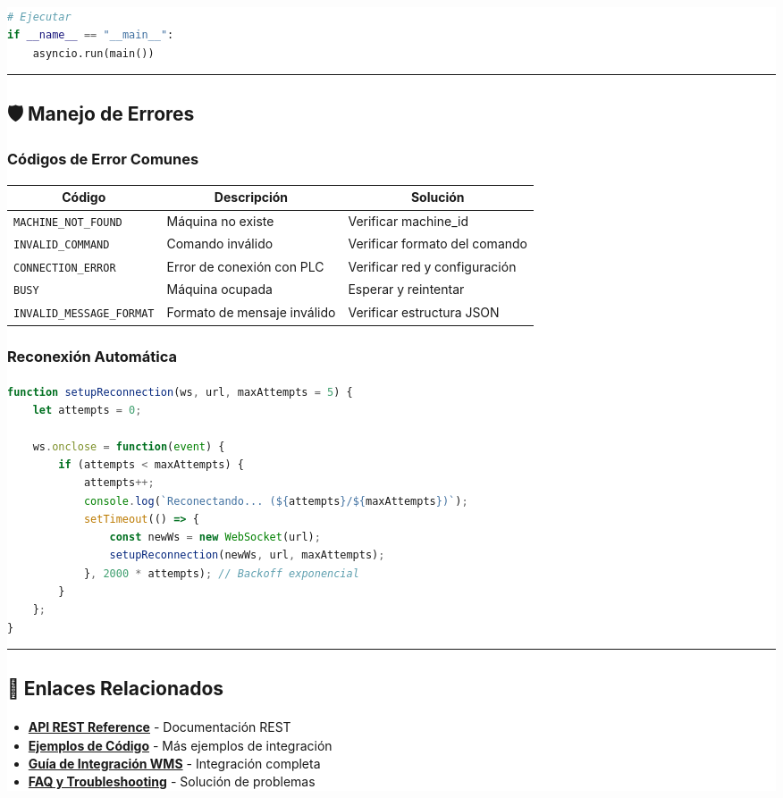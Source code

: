 ```python
# Ejecutar
if __name__ == "__main__":
    asyncio.run(main())
```

---

## 🛡️ Manejo de Errores

### Códigos de Error Comunes

| Código | Descripción | Solución |
|--------|-------------|----------|
| `MACHINE_NOT_FOUND` | Máquina no existe | Verificar machine_id |
| `INVALID_COMMAND` | Comando inválido | Verificar formato del comando |
| `CONNECTION_ERROR` | Error de conexión con PLC | Verificar red y configuración |
| `BUSY` | Máquina ocupada | Esperar y reintentar |
| `INVALID_MESSAGE_FORMAT` | Formato de mensaje inválido | Verificar estructura JSON |

### Reconexión Automática

```javascript
function setupReconnection(ws, url, maxAttempts = 5) {
    let attempts = 0;
    
    ws.onclose = function(event) {
        if (attempts < maxAttempts) {
            attempts++;
            console.log(`Reconectando... (${attempts}/${maxAttempts})`);
            setTimeout(() => {
                const newWs = new WebSocket(url);
                setupReconnection(newWs, url, maxAttempts);
            }, 2000 * attempts); // Backoff exponencial
        }
    };
}
```

---

## 🔗 Enlaces Relacionados

- **[API REST Reference](API-REST-Reference)** - Documentación REST
- **[Ejemplos de Código](Ejemplos-de-Código)** - Más ejemplos de integración
- **[Guía de Integración WMS](Guía-de-Integración-WMS)** - Integración completa
- **[FAQ y Troubleshooting](FAQ-y-Troubleshooting)** - Solución de problemas
